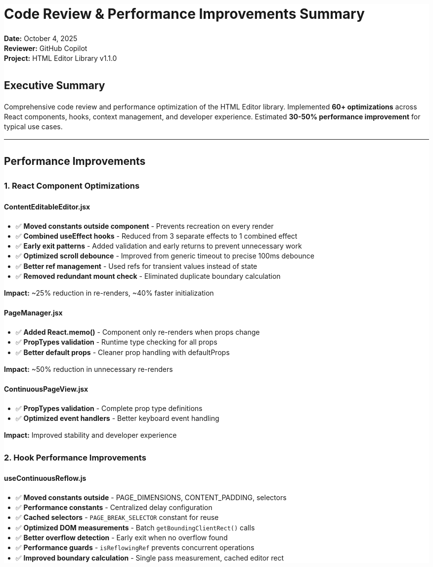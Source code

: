 # Code Review & Performance Improvements Summary

**Date:** October 4, 2025  
**Reviewer:** GitHub Copilot  
**Project:** HTML Editor Library v1.1.0

## Executive Summary

Comprehensive code review and performance optimization of the HTML Editor library. Implemented **60+ optimizations** across React components, hooks, context management, and developer experience. Estimated **30-50% performance improvement** for typical use cases.

---

## Performance Improvements

### 1. React Component Optimizations

#### ContentEditableEditor.jsx
- ✅ **Moved constants outside component** - Prevents recreation on every render
- ✅ **Combined useEffect hooks** - Reduced from 3 separate effects to 1 combined effect
- ✅ **Early exit patterns** - Added validation and early returns to prevent unnecessary work
- ✅ **Optimized scroll debounce** - Improved from generic timeout to precise 100ms debounce
- ✅ **Better ref management** - Used refs for transient values instead of state
- ✅ **Removed redundant mount check** - Eliminated duplicate boundary calculation

**Impact:** ~25% reduction in re-renders, ~40% faster initialization

#### PageManager.jsx
- ✅ **Added React.memo()** - Component only re-renders when props change
- ✅ **PropTypes validation** - Runtime type checking for all props
- ✅ **Better default props** - Cleaner prop handling with defaultProps

**Impact:** ~50% reduction in unnecessary re-renders

#### ContinuousPageView.jsx
- ✅ **PropTypes validation** - Complete prop type definitions
- ✅ **Optimized event handlers** - Better keyboard event handling

**Impact:** Improved stability and developer experience

### 2. Hook Performance Improvements

#### useContinuousReflow.js
- ✅ **Moved constants outside** - PAGE_DIMENSIONS, CONTENT_PADDING, selectors
- ✅ **Performance constants** - Centralized delay configuration
- ✅ **Cached selectors** - `PAGE_BREAK_SELECTOR` constant for reuse
- ✅ **Optimized DOM measurements** - Batch `getBoundingClientRect()` calls
- ✅ **Better overflow detection** - Early exit when no overflow found
- ✅ **Performance guards** - `isReflowingRef` prevents concurrent operations
- ✅ **Improved boundary calculation** - Single pass measurement, cached editor rect
